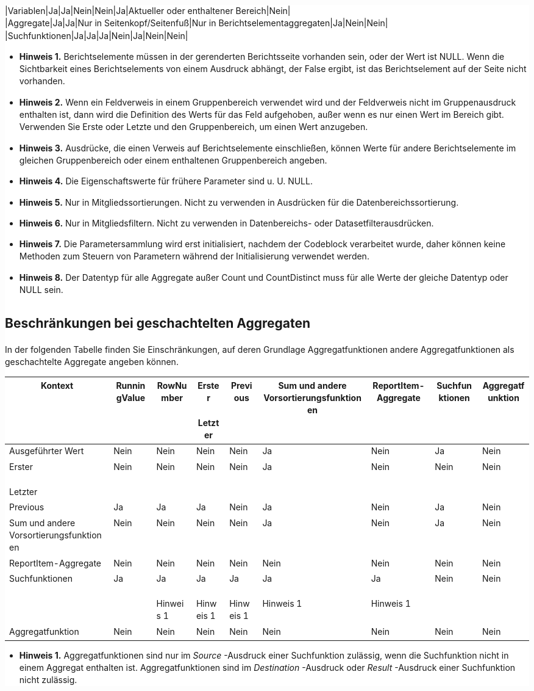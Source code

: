 |Variablen|Ja|Ja|Nein|Nein|Ja|Aktueller oder enthaltener Bereich|Nein|  
|Aggregate|Ja|Ja|Nur in Seitenkopf/Seitenfuß|Nur in Berichtselementaggregaten|Ja|Nein|Nein|  
|Suchfunktionen|Ja|Ja|Ja|Nein|Ja|Nein|Nein|  
  
-   **Hinweis 1.** Berichtselemente müssen in der gerenderten Berichtsseite vorhanden sein, oder der Wert ist NULL. Wenn die Sichtbarkeit eines Berichtselements von einem Ausdruck abhängt, der False ergibt, ist das Berichtselement auf der Seite nicht vorhanden.  
  
-   **Hinweis 2.** Wenn ein Feldverweis in einem Gruppenbereich verwendet wird und der Feldverweis nicht im Gruppenausdruck enthalten ist, dann wird die Definition des Werts für das Feld aufgehoben, außer wenn es nur einen Wert im Bereich gibt. Verwenden Sie Erste oder Letzte und den Gruppenbereich, um einen Wert anzugeben.  
  
-   **Hinweis 3.** Ausdrücke, die einen Verweis auf Berichtselemente einschließen, können Werte für andere Berichtselemente im gleichen Gruppenbereich oder einem enthaltenen Gruppenbereich angeben.  
  
-   **Hinweis 4.** Die Eigenschaftswerte für frühere Parameter sind u. U. NULL.  
  
-   **Hinweis 5.** Nur in Mitgliedssortierungen. Nicht zu verwenden in Ausdrücken für die Datenbereichssortierung.  
  
-   **Hinweis 6.** Nur in Mitgliedsfiltern. Nicht zu verwenden in Datenbereichs- oder Datasetfilterausdrücken.  
  
-   **Hinweis 7.** Die Parametersammlung wird erst initialisiert, nachdem der Codeblock verarbeitet wurde, daher können keine Methoden zum Steuern von Parametern während der Initialisierung verwendet werden.  
  
-   **Hinweis 8.** Der Datentyp für alle Aggregate außer Count und CountDistinct muss für alle Werte der gleiche Datentyp oder NULL sein.  
  
##  <a name="NestedRestrictions"></a> Beschränkungen bei geschachtelten Aggregaten  
 In der folgenden Tabelle finden Sie Einschränkungen, auf deren Grundlage Aggregatfunktionen andere Aggregatfunktionen als geschachtelte Aggregate angeben können.  
  
|Kontext|RunningValue|RowNumber|Erster<br /><br /> Letzter|Previous|Sum und andere Vorsortierungsfunktionen|ReportItem-Aggregate|Suchfunktionen|Aggregatfunktion|  
|-------------|------------------|---------------|--------------------|--------------|-------------------------------------|---------------------------|----------------------|------------------------|  
|Ausgeführter Wert|Nein|Nein|Nein|Nein|Ja|Nein|Ja|Nein|  
|Erster<br /><br /> Letzter|Nein|Nein|Nein|Nein|Ja|Nein|Nein|Nein|  
|Previous|Ja|Ja|Ja|Nein|Ja|Nein|Ja|Nein|  
|Sum und andere Vorsortierungsfunktionen|Nein|Nein|Nein|Nein|Ja|Nein|Ja|Nein|  
|ReportItem-Aggregate|Nein|Nein|Nein|Nein|Nein|Nein|Nein|Nein|  
|Suchfunktionen|Ja|Ja<br /><br /> Hinweis 1|Ja<br /><br /> Hinweis 1|Ja<br /><br /> Hinweis 1|Ja<br /><br /> Hinweis 1|Ja<br /><br /> Hinweis 1|Nein|Nein|  
|Aggregatfunktion|Nein|Nein|Nein|Nein|Nein|Nein|Nein|Nein|  
  
-   **Hinweis 1.** Aggregatfunktionen sind nur im *Source* -Ausdruck einer Suchfunktion zulässig, wenn die Suchfunktion nicht in einem Aggregat enthalten ist. Aggregatfunktionen sind im *Destination* -Ausdruck oder *Result* -Ausdruck einer Suchfunktion nicht zulässig.  
  